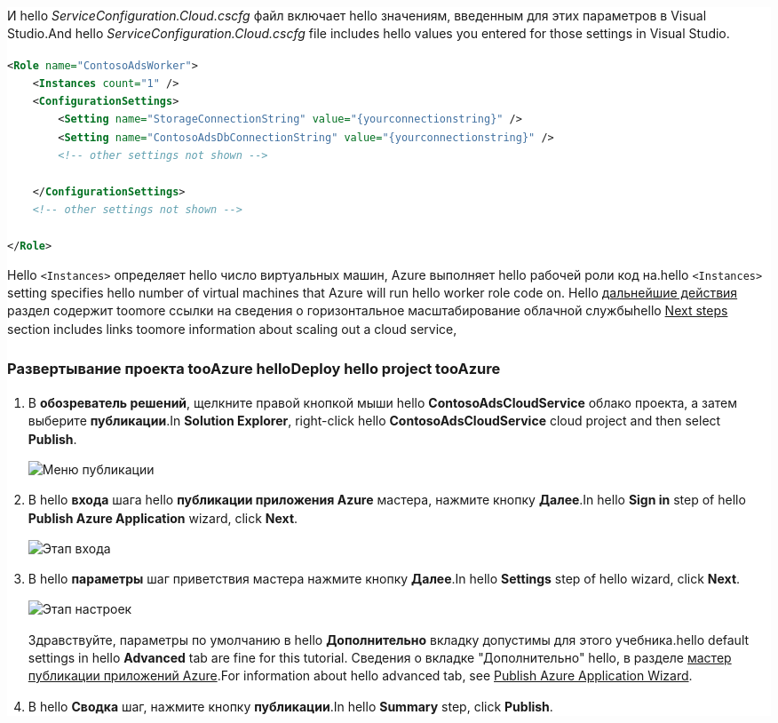 <span data-ttu-id="f099c-296">И hello *ServiceConfiguration.Cloud.cscfg* файл включает hello значениям, введенным для этих параметров в Visual Studio.</span><span class="sxs-lookup"><span data-stu-id="f099c-296">And hello *ServiceConfiguration.Cloud.cscfg* file includes hello values you entered for those settings in Visual Studio.</span></span>

```xml
<Role name="ContosoAdsWorker">
    <Instances count="1" />
    <ConfigurationSettings>
        <Setting name="StorageConnectionString" value="{yourconnectionstring}" />
        <Setting name="ContosoAdsDbConnectionString" value="{yourconnectionstring}" />
        <!-- other settings not shown -->

    </ConfigurationSettings>
    <!-- other settings not shown -->

</Role>
```

<span data-ttu-id="f099c-297">Hello `<Instances>` определяет hello число виртуальных машин, Azure выполняет hello рабочей роли код на.</span><span class="sxs-lookup"><span data-stu-id="f099c-297">hello `<Instances>` setting specifies hello number of virtual machines that Azure will run hello worker role code on.</span></span> <span data-ttu-id="f099c-298">Hello [дальнейшие действия](#next-steps) раздел содержит toomore ссылки на сведения о горизонтальное масштабирование облачной службы</span><span class="sxs-lookup"><span data-stu-id="f099c-298">hello [Next steps](#next-steps) section includes links toomore information about scaling out a cloud service,</span></span>

### <a name="deploy-hello-project-tooazure"></a><span data-ttu-id="f099c-299">Развертывание проекта tooAzure hello</span><span class="sxs-lookup"><span data-stu-id="f099c-299">Deploy hello project tooAzure</span></span>
1. <span data-ttu-id="f099c-300">В **обозреватель решений**, щелкните правой кнопкой мыши hello **ContosoAdsCloudService** облако проекта, а затем выберите **публикации**.</span><span class="sxs-lookup"><span data-stu-id="f099c-300">In **Solution Explorer**, right-click hello **ContosoAdsCloudService** cloud project and then select **Publish**.</span></span>

   ![Меню публикации](./media/cloud-services-dotnet-get-started/pubmenu.png)
2. <span data-ttu-id="f099c-302">В hello **входа** шага hello **публикации приложения Azure** мастера, нажмите кнопку **Далее**.</span><span class="sxs-lookup"><span data-stu-id="f099c-302">In hello **Sign in** step of hello **Publish Azure Application** wizard, click **Next**.</span></span>

    ![Этап входа](./media/cloud-services-dotnet-get-started/pubsignin.png)
3. <span data-ttu-id="f099c-304">В hello **параметры** шаг приветствия мастера нажмите кнопку **Далее**.</span><span class="sxs-lookup"><span data-stu-id="f099c-304">In hello **Settings** step of hello wizard, click **Next**.</span></span>

    ![Этап настроек](./media/cloud-services-dotnet-get-started/pubsettings.png)

    <span data-ttu-id="f099c-306">Здравствуйте, параметры по умолчанию в hello **Дополнительно** вкладку допустимы для этого учебника.</span><span class="sxs-lookup"><span data-stu-id="f099c-306">hello default settings in hello **Advanced** tab are fine for this tutorial.</span></span> <span data-ttu-id="f099c-307">Сведения о вкладке "Дополнительно" hello, в разделе [мастер публикации приложений Azure](http://msdn.microsoft.com/library/hh535756.aspx).</span><span class="sxs-lookup"><span data-stu-id="f099c-307">For information about hello advanced tab, see [Publish Azure Application Wizard](http://msdn.microsoft.com/library/hh535756.aspx).</span></span>
4. <span data-ttu-id="f099c-308">В hello **Сводка** шаг, нажмите кнопку **публикации**.</span><span class="sxs-lookup"><span data-stu-id="f099c-308">In hello **Summary** step, click **Publish**.</span></span>
